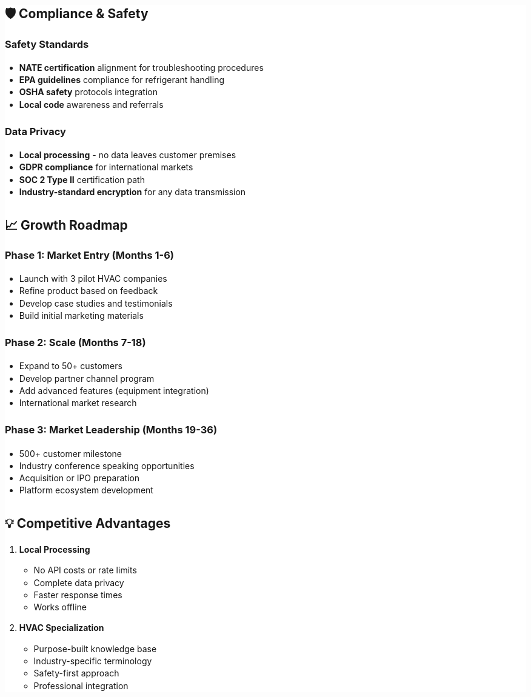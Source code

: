 ## 🛡️ Compliance & Safety

### Safety Standards

- **NATE certification** alignment for troubleshooting procedures
- **EPA guidelines** compliance for refrigerant handling
- **OSHA safety** protocols integration
- **Local code** awareness and referrals

### Data Privacy

- **Local processing** - no data leaves customer premises
- **GDPR compliance** for international markets
- **SOC 2 Type II** certification path
- **Industry-standard encryption** for any data transmission

## 📈 Growth Roadmap

### Phase 1: Market Entry (Months 1-6)

- Launch with 3 pilot HVAC companies
- Refine product based on feedback
- Develop case studies and testimonials
- Build initial marketing materials

### Phase 2: Scale (Months 7-18)

- Expand to 50+ customers
- Develop partner channel program
- Add advanced features (equipment integration)
- International market research

### Phase 3: Market Leadership (Months 19-36)

- 500+ customer milestone
- Industry conference speaking opportunities
- Acquisition or IPO preparation
- Platform ecosystem development

## 💡 Competitive Advantages

1. **Local Processing**
   - No API costs or rate limits
   - Complete data privacy
   - Faster response times
   - Works offline

2. **HVAC Specialization**
   - Purpose-built knowledge base
   - Industry-specific terminology
   - Safety-first approach
   - Professional integration
